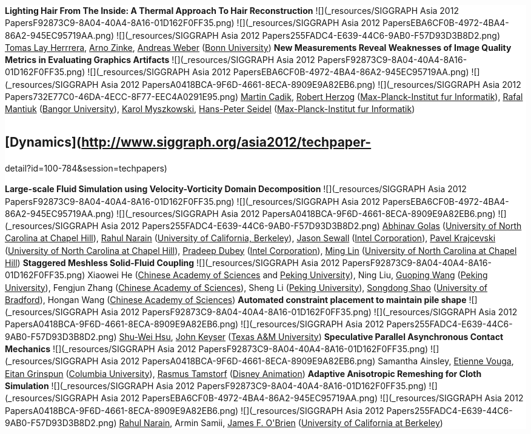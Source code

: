 **Lighting Hair From The Inside: A Thermal Approach To Hair Reconstruction** ![](_resources/SIGGRAPH Asia 2012 PapersF92873C9-8A04-40A4-8A16-01D162F0FF35.png) ![](_resources/SIGGRAPH Asia 2012 PapersEBA6CF0B-4972-4BA4-86A2-945EC95719AA.png) ![](_resources/SIGGRAPH Asia 2012 Papers255FADC4-E639-44C6-9AB0-F57D93D3B8D2.png)
     [Tomas Lay Herrrera](http://cg.cs.uni-bonn.de/?id=89&L=1), [Arno Zinke](http://cg.cs.uni-bonn.de/?id=63&L=1), [Andreas Weber](http://cg.cs.uni-bonn.de/?id=43&L=1) ([Bonn University](http://www3.uni-bonn.de/news-1?set_language=en)) 
**New Measurements Reveal Weaknesses of Image Quality Metrics in Evaluating Graphics Artifacts** ![](_resources/SIGGRAPH Asia 2012 PapersF92873C9-8A04-40A4-8A16-01D162F0FF35.png) ![](_resources/SIGGRAPH Asia 2012 PapersEBA6CF0B-4972-4BA4-86A2-945EC95719AA.png) ![](_resources/SIGGRAPH Asia 2012 PapersA0418BCA-9F6D-4661-8ECA-8909E9A82EB6.png) ![](_resources/SIGGRAPH Asia 2012 Papers732E77C0-46DA-4ECC-8F77-EEC4A0291E95.png)
     [Martin Cadik](http://www.mpi-inf.mpg.de/~mcadik/), [Robert Herzog](http://www.mpi-inf.mpg.de/~rherzog/) ([Max-Planck-Institut fur Informatik](http://www.mpi-inf.mpg.de/)), [Rafal Mantiuk](http://pages.bangor.ac.uk/~eesa0c/) ([Bangor University](http://www.bangor.ac.uk/)), [Karol Myszkowski](http://www.mpi-inf.mpg.de/~karol/), [Hans-Peter Seidel](http://www.mpi-inf.mpg.de/~hpseidel/) ([Max-Planck-Institut fur Informatik](http://www.mpi-inf.mpg.de/)) 

## [Dynamics](http://www.siggraph.org/asia2012/techpaper-
detail?id=100-784&session=techpapers)

**Large-scale Fluid Simulation using Velocity-Vorticity Domain Decomposition** ![](_resources/SIGGRAPH Asia 2012 PapersF92873C9-8A04-40A4-8A16-01D162F0FF35.png) ![](_resources/SIGGRAPH Asia 2012 PapersEBA6CF0B-4972-4BA4-86A2-945EC95719AA.png) ![](_resources/SIGGRAPH Asia 2012 PapersA0418BCA-9F6D-4661-8ECA-8909E9A82EB6.png) ![](_resources/SIGGRAPH Asia 2012 Papers255FADC4-E639-44C6-9AB0-F57D93D3B8D2.png)
     [Abhinav Golas](http://www.cs.unc.edu/~golas/) ([University of North Carolina at Chapel Hill](http://www.unc.edu/)), [Rahul Narain](http://www.eecs.berkeley.edu/~narain/) ([University of California, Berkeley](http://www.berkeley.edu/)), [Jason Sewall](http://www.cs.unc.edu/~sewall/) ([Intel Corporation](http://www.intel.com/content/www/us/en/homepage.html)), [Pavel Krajcevski](http://www.cs.unc.edu/~pavel/) ([University of North Carolina at Chapel Hill](http://www.unc.edu/)), [Pradeep Dubey](http://pcl.intel-research.net/people/pradeep.htm) ([Intel Corporation](http://www.intel.com/content/www/us/en/homepage.html)), [Ming Lin](http://www.cs.unc.edu/~lin/) ([University of North Carolina at Chapel Hill](http://www.unc.edu/)) 
**Staggered Meshless Solid-Fluid Coupling** ![](_resources/SIGGRAPH Asia 2012 PapersF92873C9-8A04-40A4-8A16-01D162F0FF35.png)
     Xiaowei He ([Chinese Academy of Sciences](http://english.cas.cn/) and [Peking University](http://english.pku.edu.cn/)), Ning Liu, [Guoping Wang](http://www.graphics.pku.edu.cn/members/wgp/index.htm) ([Peking University](http://english.pku.edu.cn/)), Fengjun Zhang ([Chinese Academy of Sciences](http://english.cas.cn/)), Sheng Li ([Peking University](http://english.pku.edu.cn/)), [Songdong Shao](http://www.eng.brad.ac.uk/ugra_ps000.php?p=staf_prof&usercode=sshao) ([University of Bradford](http://www.bradford.ac.uk/external/)), Hongan Wang ([Chinese Academy of Sciences](http://english.cas.cn/)) 
**Automated constraint placement to maintain pile shape** ![](_resources/SIGGRAPH Asia 2012 PapersF92873C9-8A04-40A4-8A16-01D162F0FF35.png) ![](_resources/SIGGRAPH Asia 2012 PapersA0418BCA-9F6D-4661-8ECA-8909E9A82EB6.png) ![](_resources/SIGGRAPH Asia 2012 Papers255FADC4-E639-44C6-9AB0-F57D93D3B8D2.png)
     [Shu-Wei Hsu](http://students.cse.tamu.edu/swhsu/), [John Keyser](http://faculty.cs.tamu.edu/keyser/) ([Texas A&M University](http://www.tamu.edu/)) 
**Speculative Parallel Asynchronous Contact Mechanics** ![](_resources/SIGGRAPH Asia 2012 PapersF92873C9-8A04-40A4-8A16-01D162F0FF35.png) ![](_resources/SIGGRAPH Asia 2012 PapersA0418BCA-9F6D-4661-8ECA-8909E9A82EB6.png)
     Samantha Ainsley, [Etienne Vouga](http://www.evouga.com/), [Eitan Grinspun](http://www.cs.columbia.edu/~eitan/) ([Columbia University](http://www.columbia.edu/)), [Rasmus Tamstorf](http://www.disneyresearch.com/people/senior_research_scientists/rasmus_tamstorf.htm) ([Disney Animation](http://www.disneyresearch.com/index.htm)) 
**Adaptive Anisotropic Remeshing for Cloth Simulation** ![](_resources/SIGGRAPH Asia 2012 PapersF92873C9-8A04-40A4-8A16-01D162F0FF35.png) ![](_resources/SIGGRAPH Asia 2012 PapersEBA6CF0B-4972-4BA4-86A2-945EC95719AA.png) ![](_resources/SIGGRAPH Asia 2012 PapersA0418BCA-9F6D-4661-8ECA-8909E9A82EB6.png) ![](_resources/SIGGRAPH Asia 2012 Papers255FADC4-E639-44C6-9AB0-F57D93D3B8D2.png)
     [Rahul Narain](http://www.eecs.berkeley.edu/~narain/), Armin Samii, [James F. O'Brien](http://obrien.berkeley.edu/Prof._James_F._OBrien/Home.html) ([University of California at Berkeley](http://www.berkeley.edu/)) 
